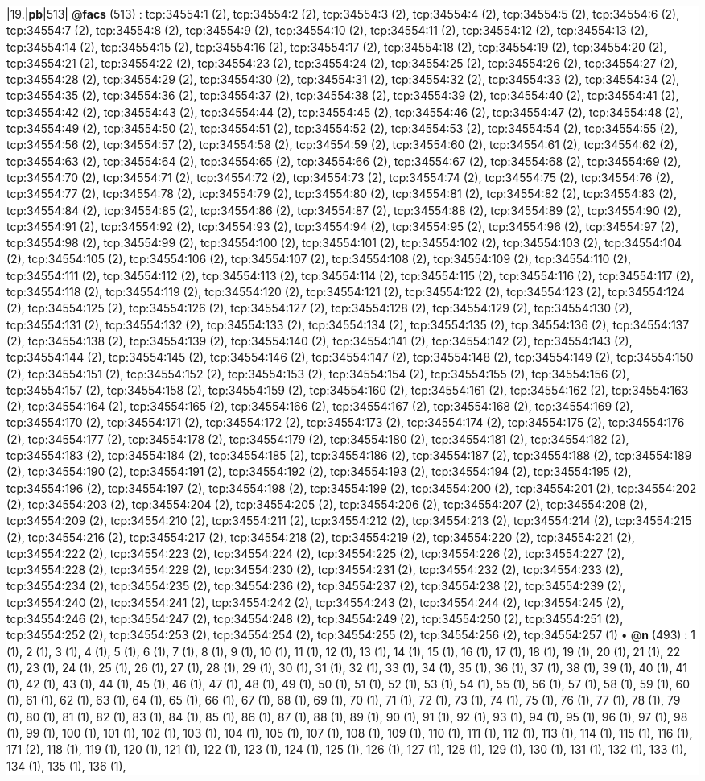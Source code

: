 |19.|__pb__|513| @__facs__ (513) : tcp:34554:1 (2), tcp:34554:2 (2), tcp:34554:3 (2), tcp:34554:4 (2), tcp:34554:5 (2), tcp:34554:6 (2), tcp:34554:7 (2), tcp:34554:8 (2), tcp:34554:9 (2), tcp:34554:10 (2), tcp:34554:11 (2), tcp:34554:12 (2), tcp:34554:13 (2), tcp:34554:14 (2), tcp:34554:15 (2), tcp:34554:16 (2), tcp:34554:17 (2), tcp:34554:18 (2), tcp:34554:19 (2), tcp:34554:20 (2), tcp:34554:21 (2), tcp:34554:22 (2), tcp:34554:23 (2), tcp:34554:24 (2), tcp:34554:25 (2), tcp:34554:26 (2), tcp:34554:27 (2), tcp:34554:28 (2), tcp:34554:29 (2), tcp:34554:30 (2), tcp:34554:31 (2), tcp:34554:32 (2), tcp:34554:33 (2), tcp:34554:34 (2), tcp:34554:35 (2), tcp:34554:36 (2), tcp:34554:37 (2), tcp:34554:38 (2), tcp:34554:39 (2), tcp:34554:40 (2), tcp:34554:41 (2), tcp:34554:42 (2), tcp:34554:43 (2), tcp:34554:44 (2), tcp:34554:45 (2), tcp:34554:46 (2), tcp:34554:47 (2), tcp:34554:48 (2), tcp:34554:49 (2), tcp:34554:50 (2), tcp:34554:51 (2), tcp:34554:52 (2), tcp:34554:53 (2), tcp:34554:54 (2), tcp:34554:55 (2), tcp:34554:56 (2), tcp:34554:57 (2), tcp:34554:58 (2), tcp:34554:59 (2), tcp:34554:60 (2), tcp:34554:61 (2), tcp:34554:62 (2), tcp:34554:63 (2), tcp:34554:64 (2), tcp:34554:65 (2), tcp:34554:66 (2), tcp:34554:67 (2), tcp:34554:68 (2), tcp:34554:69 (2), tcp:34554:70 (2), tcp:34554:71 (2), tcp:34554:72 (2), tcp:34554:73 (2), tcp:34554:74 (2), tcp:34554:75 (2), tcp:34554:76 (2), tcp:34554:77 (2), tcp:34554:78 (2), tcp:34554:79 (2), tcp:34554:80 (2), tcp:34554:81 (2), tcp:34554:82 (2), tcp:34554:83 (2), tcp:34554:84 (2), tcp:34554:85 (2), tcp:34554:86 (2), tcp:34554:87 (2), tcp:34554:88 (2), tcp:34554:89 (2), tcp:34554:90 (2), tcp:34554:91 (2), tcp:34554:92 (2), tcp:34554:93 (2), tcp:34554:94 (2), tcp:34554:95 (2), tcp:34554:96 (2), tcp:34554:97 (2), tcp:34554:98 (2), tcp:34554:99 (2), tcp:34554:100 (2), tcp:34554:101 (2), tcp:34554:102 (2), tcp:34554:103 (2), tcp:34554:104 (2), tcp:34554:105 (2), tcp:34554:106 (2), tcp:34554:107 (2), tcp:34554:108 (2), tcp:34554:109 (2), tcp:34554:110 (2), tcp:34554:111 (2), tcp:34554:112 (2), tcp:34554:113 (2), tcp:34554:114 (2), tcp:34554:115 (2), tcp:34554:116 (2), tcp:34554:117 (2), tcp:34554:118 (2), tcp:34554:119 (2), tcp:34554:120 (2), tcp:34554:121 (2), tcp:34554:122 (2), tcp:34554:123 (2), tcp:34554:124 (2), tcp:34554:125 (2), tcp:34554:126 (2), tcp:34554:127 (2), tcp:34554:128 (2), tcp:34554:129 (2), tcp:34554:130 (2), tcp:34554:131 (2), tcp:34554:132 (2), tcp:34554:133 (2), tcp:34554:134 (2), tcp:34554:135 (2), tcp:34554:136 (2), tcp:34554:137 (2), tcp:34554:138 (2), tcp:34554:139 (2), tcp:34554:140 (2), tcp:34554:141 (2), tcp:34554:142 (2), tcp:34554:143 (2), tcp:34554:144 (2), tcp:34554:145 (2), tcp:34554:146 (2), tcp:34554:147 (2), tcp:34554:148 (2), tcp:34554:149 (2), tcp:34554:150 (2), tcp:34554:151 (2), tcp:34554:152 (2), tcp:34554:153 (2), tcp:34554:154 (2), tcp:34554:155 (2), tcp:34554:156 (2), tcp:34554:157 (2), tcp:34554:158 (2), tcp:34554:159 (2), tcp:34554:160 (2), tcp:34554:161 (2), tcp:34554:162 (2), tcp:34554:163 (2), tcp:34554:164 (2), tcp:34554:165 (2), tcp:34554:166 (2), tcp:34554:167 (2), tcp:34554:168 (2), tcp:34554:169 (2), tcp:34554:170 (2), tcp:34554:171 (2), tcp:34554:172 (2), tcp:34554:173 (2), tcp:34554:174 (2), tcp:34554:175 (2), tcp:34554:176 (2), tcp:34554:177 (2), tcp:34554:178 (2), tcp:34554:179 (2), tcp:34554:180 (2), tcp:34554:181 (2), tcp:34554:182 (2), tcp:34554:183 (2), tcp:34554:184 (2), tcp:34554:185 (2), tcp:34554:186 (2), tcp:34554:187 (2), tcp:34554:188 (2), tcp:34554:189 (2), tcp:34554:190 (2), tcp:34554:191 (2), tcp:34554:192 (2), tcp:34554:193 (2), tcp:34554:194 (2), tcp:34554:195 (2), tcp:34554:196 (2), tcp:34554:197 (2), tcp:34554:198 (2), tcp:34554:199 (2), tcp:34554:200 (2), tcp:34554:201 (2), tcp:34554:202 (2), tcp:34554:203 (2), tcp:34554:204 (2), tcp:34554:205 (2), tcp:34554:206 (2), tcp:34554:207 (2), tcp:34554:208 (2), tcp:34554:209 (2), tcp:34554:210 (2), tcp:34554:211 (2), tcp:34554:212 (2), tcp:34554:213 (2), tcp:34554:214 (2), tcp:34554:215 (2), tcp:34554:216 (2), tcp:34554:217 (2), tcp:34554:218 (2), tcp:34554:219 (2), tcp:34554:220 (2), tcp:34554:221 (2), tcp:34554:222 (2), tcp:34554:223 (2), tcp:34554:224 (2), tcp:34554:225 (2), tcp:34554:226 (2), tcp:34554:227 (2), tcp:34554:228 (2), tcp:34554:229 (2), tcp:34554:230 (2), tcp:34554:231 (2), tcp:34554:232 (2), tcp:34554:233 (2), tcp:34554:234 (2), tcp:34554:235 (2), tcp:34554:236 (2), tcp:34554:237 (2), tcp:34554:238 (2), tcp:34554:239 (2), tcp:34554:240 (2), tcp:34554:241 (2), tcp:34554:242 (2), tcp:34554:243 (2), tcp:34554:244 (2), tcp:34554:245 (2), tcp:34554:246 (2), tcp:34554:247 (2), tcp:34554:248 (2), tcp:34554:249 (2), tcp:34554:250 (2), tcp:34554:251 (2), tcp:34554:252 (2), tcp:34554:253 (2), tcp:34554:254 (2), tcp:34554:255 (2), tcp:34554:256 (2), tcp:34554:257 (1)  •  @__n__ (493) : 1 (1), 2 (1), 3 (1), 4 (1), 5 (1), 6 (1), 7 (1), 8 (1), 9 (1), 10 (1), 11 (1), 12 (1), 13 (1), 14 (1), 15 (1), 16 (1), 17 (1), 18 (1), 19 (1), 20 (1), 21 (1), 22 (1), 23 (1), 24 (1), 25 (1), 26 (1), 27 (1), 28 (1), 29 (1), 30 (1), 31 (1), 32 (1), 33 (1), 34 (1), 35 (1), 36 (1), 37 (1), 38 (1), 39 (1), 40 (1), 41 (1), 42 (1), 43 (1), 44 (1), 45 (1), 46 (1), 47 (1), 48 (1), 49 (1), 50 (1), 51 (1), 52 (1), 53 (1), 54 (1), 55 (1), 56 (1), 57 (1), 58 (1), 59 (1), 60 (1), 61 (1), 62 (1), 63 (1), 64 (1), 65 (1), 66 (1), 67 (1), 68 (1), 69 (1), 70 (1), 71 (1), 72 (1), 73 (1), 74 (1), 75 (1), 76 (1), 77 (1), 78 (1), 79 (1), 80 (1), 81 (1), 82 (1), 83 (1), 84 (1), 85 (1), 86 (1), 87 (1), 88 (1), 89 (1), 90 (1), 91 (1), 92 (1), 93 (1), 94 (1), 95 (1), 96 (1), 97 (1), 98 (1), 99 (1), 100 (1), 101 (1), 102 (1), 103 (1), 104 (1), 105 (1), 107 (1), 108 (1), 109 (1), 110 (1), 111 (1), 112 (1), 113 (1), 114 (1), 115 (1), 116 (1), 171 (2), 118 (1), 119 (1), 120 (1), 121 (1), 122 (1), 123 (1), 124 (1), 125 (1), 126 (1), 127 (1), 128 (1), 129 (1), 130 (1), 131 (1), 132 (1), 133 (1), 134 (1), 135 (1), 136 (1),